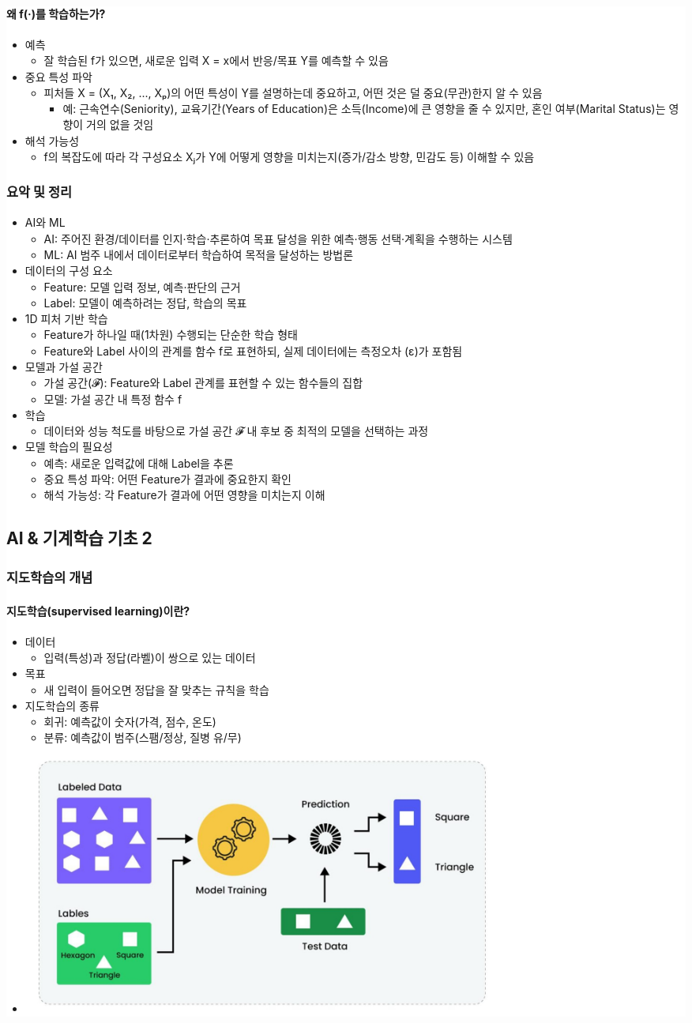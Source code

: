#### 왜 f(·)를 학습하는가?
- 예측
  - 잘 학습된 f가 있으면, 새로운 입력 X = x에서 반응/목표 Y를 예측할 수 있음
- 중요 특성 파악
  - 피처들 X = (X₁, X₂, ..., Xₚ)의 어떤 특성이 Y를 설명하는데 중요하고, 어떤 것은 덜 중요(무관)한지 알 수 있음
    - 예: 근속연수(Seniority), 교육기간(Years of Education)은 소득(Income)에 큰 영향을 줄 수 있지만, 혼인 여부(Marital Status)는 영향이 거의 없을 것임
- 해석 가능성
  - f의 복잡도에 따라 각 구성요소 Xⱼ가 Y에 어떻게 영향을 미치는지(증가/감소 방향, 민감도 등) 이해할 수 있음

### 요악 및 정리
- AI와 ML
  - AI: 주어진 환경/데이터를 인지·학습·추론하여 목표 달성을 위한 예측·행동 선택·계획을 수행하는 시스템
  - ML: AI 범주 내에서 데이터로부터 학습하여 목적을 달성하는 방법론
- 데이터의 구성 요소
  - Feature: 모델 입력 정보, 예측·판단의 근거
  - Label: 모델이 예측하려는 정답, 학습의 목표
- 1D 피처 기반 학습
  - Feature가 하나일 때(1차원) 수행되는 단순한 학습 형태
  - Feature와 Label 사이의 관계를 함수 f로 표현하되, 실제 데이터에는 측정오차 (ε)가 포함됨
- 모델과 가설 공간
  - 가설 공간(𝓕): Feature와 Label 관계를 표현할 수 있는 함수들의 집합
  - 모델: 가설 공간 내 특정 함수 f
- 학습
  - 데이터와 성능 척도를 바탕으로 가설 공간 𝓕 내 후보 중 최적의 모델을 선택하는 과정
- 모델 학습의 필요성
  - 예측: 새로운 입력값에 대해 Label을 추론
  - 중요 특성 파악: 어떤 Feature가 결과에 중요한지 확인
  - 해석 가능성: 각 Feature가 결과에 어떤 영향을 미치는지 이해

## AI & 기계학습 기초 2
### 지도학습의 개념
#### 지도학습(supervised learning)이란?
- 데이터
  - 입력(특성)과 정답(라벨)이 쌍으로 있는 데이터
- 목표
  - 새 입력이 들어오면 정답을 잘 맞추는 규칙을 학습
- 지도학습의 종류
  - 회귀: 예측값이 숫자(가격, 점수, 온도)
  - 분류: 예측값이 범주(스팸/정상, 질병 유/무)
- ![지도학습](수업자료2/1-1%20지도학습.png)
